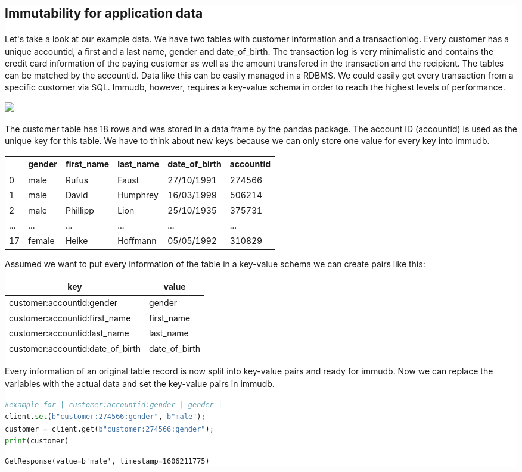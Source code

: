 
## Immutability for application data

Let's take a look at our example data. We have two tables with customer information and a transactionlog. Every customer has a unique accountid, a first and a last name, gender and date_of_birth. The transaction log is very minimalistic and contains the credit card information of the paying customer as well as the amount transfered in the transaction and the recipient. The tables can be matched by the accountid. Data like this can be easily managed in a RDBMS. We could easily get every transaction from a specific customer via SQL. Immudb, however, requires a key-value schema in order to reach the highest levels of performance.

<img src="/images/blog/erdiagram.png" width="900" />

The customer table has 18 rows and was stored in a data frame by the pandas package. The account ID (accountid) is used as the unique key for this table. We have to think about new keys because we can only store one value for every key into immudb.

|   |  gender | first_name  |  last_name | date_of_birth  | accountid |
|---|---|---|---|---|---|
| 0  | male | Rufus | Faust | 27/10/1991  | 274566  | 
| 1  | male | David | Humphrey | 16/03/1999 | 506214  | 
| 2  | male | Phillipp | Lion | 25/10/1935  | 375731  |
| ...| ... | ... | ...  | ...  | ...  | 
| 17  | female | Heike | Hoffmann | 05/05/1992  | 310829  |

Assumed we want to put every information of the table in a key-value schema we can create pairs like this: 

| key  |  value |
|---|---|
| customer:accountid:gender | gender | 
| customer:accountid:first_name | first_name |  
| customer:accountid:last_name | last_name| 
| customer:accountid:date_of_birth | date_of_birth  | 

Every information of an original table record is now split into key-value pairs and ready for immudb.
Now we can replace the variables with the actual data and set the key-value pairs in immudb.


```python
#example for | customer:accountid:gender | gender | 
client.set(b"customer:274566:gender", b"male");
customer = client.get(b"customer:274566:gender");
print(customer)
```

    GetResponse(value=b'male', timestamp=1606211775)
